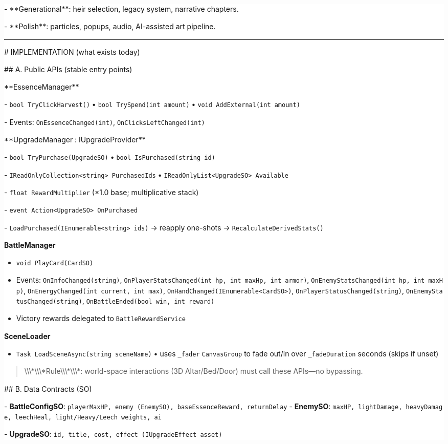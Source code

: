 \- \*\*Generational\*\*: heir selection, legacy system, narrative chapters.

\- \*\*Polish\*\*: particles, popups, audio, AI-assisted art pipeline.



---



\# IMPLEMENTATION (what exists today)



\## A. Public APIs (stable entry points)

\*\*EssenceManager\*\*

\- `bool TryClickHarvest()` • `bool TrySpend(int amount)` • `void AddExternal(int amount)`

\- Events: `OnEssenceChanged(int)`, `OnClicksLeftChanged(int)`



\*\*UpgradeManager : IUpgradeProvider\*\*

\- `bool TryPurchase(UpgradeSO)` • `bool IsPurchased(string id)`

\- `IReadOnlyCollection<string> PurchasedIds` • `IReadOnlyList<UpgradeSO> Available`

\- `float RewardMultiplier` (×1.0 base; multiplicative stack)

\- `event Action<UpgradeSO> OnPurchased`

\- `LoadPurchased(IEnumerable<string> ids)` → reapply one-shots → `RecalculateDerivedStats()`



**BattleManager**

- `void PlayCard(CardSO)`

- Events: `OnInfoChanged(string)`, `OnPlayerStatsChanged(int hp, int maxHp, int armor)`, `OnEnemyStatsChanged(int hp, int maxHp)`, `OnEnergyChanged(int current, int max)`, `OnHandChanged(IEnumerable<CardSO>)`, `OnPlayerStatusChanged(string)`, `OnEnemyStatusChanged(string)`, `OnBattleEnded(bool win, int reward)`

- Victory rewards delegated to `BattleRewardService`

**SceneLoader**

- `Task LoadSceneAsync(string sceneName)` • uses `_fader` `CanvasGroup` to fade out/in over `_fadeDuration` seconds (skips if unset)



> \\\\\\\*\\\\\\\*Rule\\\\\\\*\\\\\\\*: world-space interactions (3D Altar/Bed/Door) must call these APIs—no bypassing.



\## B. Data Contracts (SO)

\- **BattleConfigSO**: `playerMaxHP, enemy (EnemySO), baseEssenceReward, returnDelay`
\- **EnemySO**: `maxHP, lightDamage, heavyDamage, leechHeal, light/Heavy/Leech weights, ai`

\- **UpgradeSO**: `id, title, cost, effect (IUpgradeEffect asset)`

